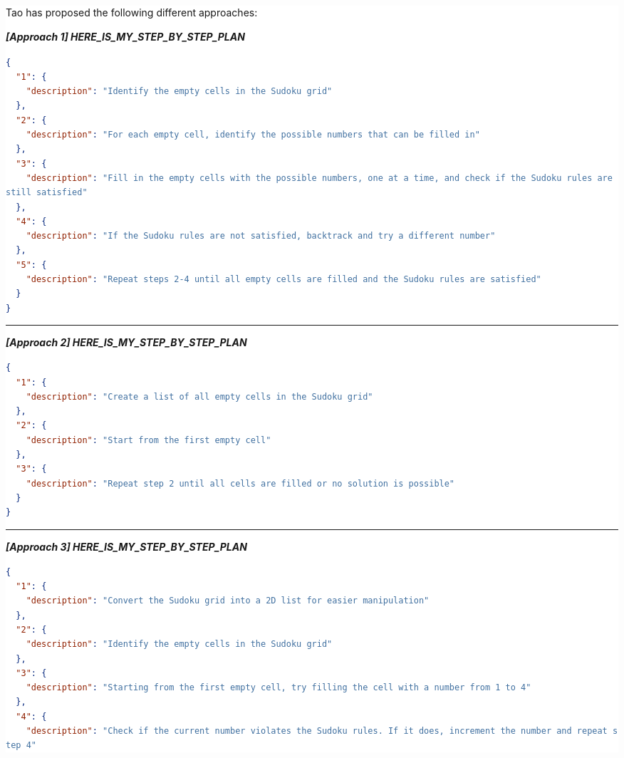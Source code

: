 Tao has proposed the following different approaches:

***[Approach 1] HERE_IS_MY_STEP_BY_STEP_PLAN***



```json
{
  "1": {
    "description": "Identify the empty cells in the Sudoku grid"
  },
  "2": {
    "description": "For each empty cell, identify the possible numbers that can be filled in"
  },
  "3": {
    "description": "Fill in the empty cells with the possible numbers, one at a time, and check if the Sudoku rules are still satisfied"
  },
  "4": {
    "description": "If the Sudoku rules are not satisfied, backtrack and try a different number"
  },
  "5": {
    "description": "Repeat steps 2-4 until all empty cells are filled and the Sudoku rules are satisfied"
  }
}
```


---

***[Approach 2] HERE_IS_MY_STEP_BY_STEP_PLAN***



```json
{
  "1": {
    "description": "Create a list of all empty cells in the Sudoku grid"
  },
  "2": {
    "description": "Start from the first empty cell"
  },
  "3": {
    "description": "Repeat step 2 until all cells are filled or no solution is possible"
  }
}
```


---

***[Approach 3] HERE_IS_MY_STEP_BY_STEP_PLAN***



```json
{
  "1": {
    "description": "Convert the Sudoku grid into a 2D list for easier manipulation"
  },
  "2": {
    "description": "Identify the empty cells in the Sudoku grid"
  },
  "3": {
    "description": "Starting from the first empty cell, try filling the cell with a number from 1 to 4"
  },
  "4": {
    "description": "Check if the current number violates the Sudoku rules. If it does, increment the number and repeat step 4"
```